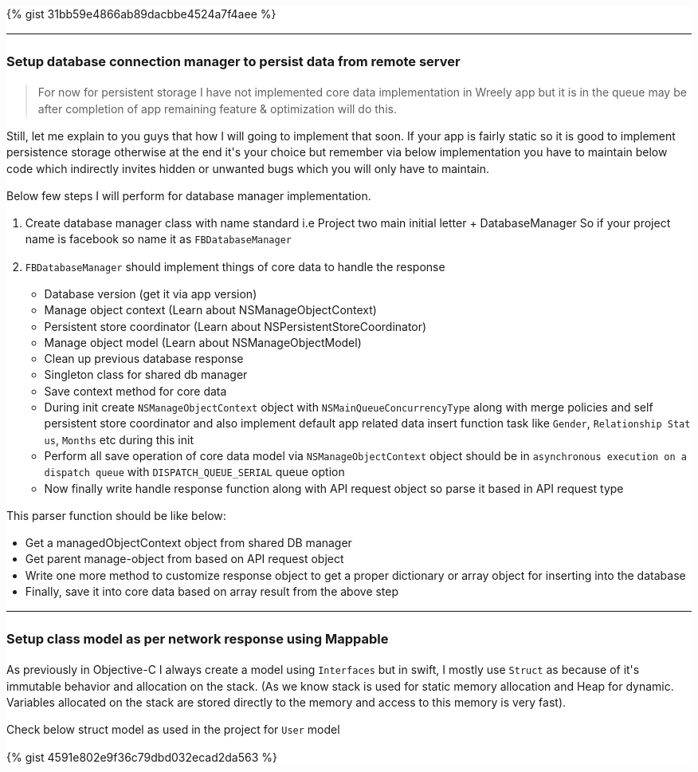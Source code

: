 {% gist 31bb59e4866ab89dacbbe4524a7f4aee %}

 ---

 <h3>Setup database connection manager to persist data from remote server</h3>

> For now for persistent storage I have not implemented core data implementation in Wreely app but it is in the queue may be after completion of app remaining feature & optimization will do this.

Still, let me explain to you guys that how I will going to implement that soon.
If your app is fairly static so it is good to implement persistence storage otherwise at the end it's your choice but remember via below implementation you have to maintain below code which indirectly invites hidden or unwanted bugs which you will only have to maintain.

Below few steps I will perform for database manager implementation.

1. Create database manager class with name standard i.e Project two main initial letter + DatabaseManager
So if your project name is facebook so name it as `FBDatabaseManager`

2. `FBDatabaseManager` should implement things of core data to handle the response
    - Database version (get it via app version)
    - Manage object context (Learn about NSManageObjectContext)
    - Persistent store coordinator (Learn about NSPersistentStoreCoordinator)
    - Manage object model (Learn about NSManageObjectModel)
    - Clean up previous database response
    - Singleton class for shared db manager
    - Save context method for core data
    - During init create `NSManageObjectContext` object with `NSMainQueueConcurrencyType` along with merge policies and self persistent store coordinator and also implement default app related data insert function task like `Gender`, `Relationship Status`, `Months` etc during this init
    - Perform all save operation of core data model via `NSManageObjectContext` object should be in `asynchronous execution on a dispatch queue` with `DISPATCH_QUEUE_SERIAL` queue option
    - Now finally write handle response function along with API request object so parse it based in API request type

This parser function should be like below:

- Get a managedObjectContext object from shared DB manager
- Get parent manage-object from based on API request object
- Write one more method to customize response object to get a proper dictionary or array object for inserting into the database
- Finally, save it into core data based on array result from the above step

 ---

<h3> Setup class model as per network response using Mappable</h3>

As previously in Objective-C I always create a model using `Interfaces` but in swift, I mostly use `Struct` as because of it's immutable behavior and allocation on the stack. (As we know stack is used for static memory allocation and Heap for dynamic. Variables allocated on the stack are stored directly to the memory and access to this memory is very fast).

Check below struct model as used in the project for `User` model

{% gist 4591e802e9f36c79dbd032ecad2da563 %}
